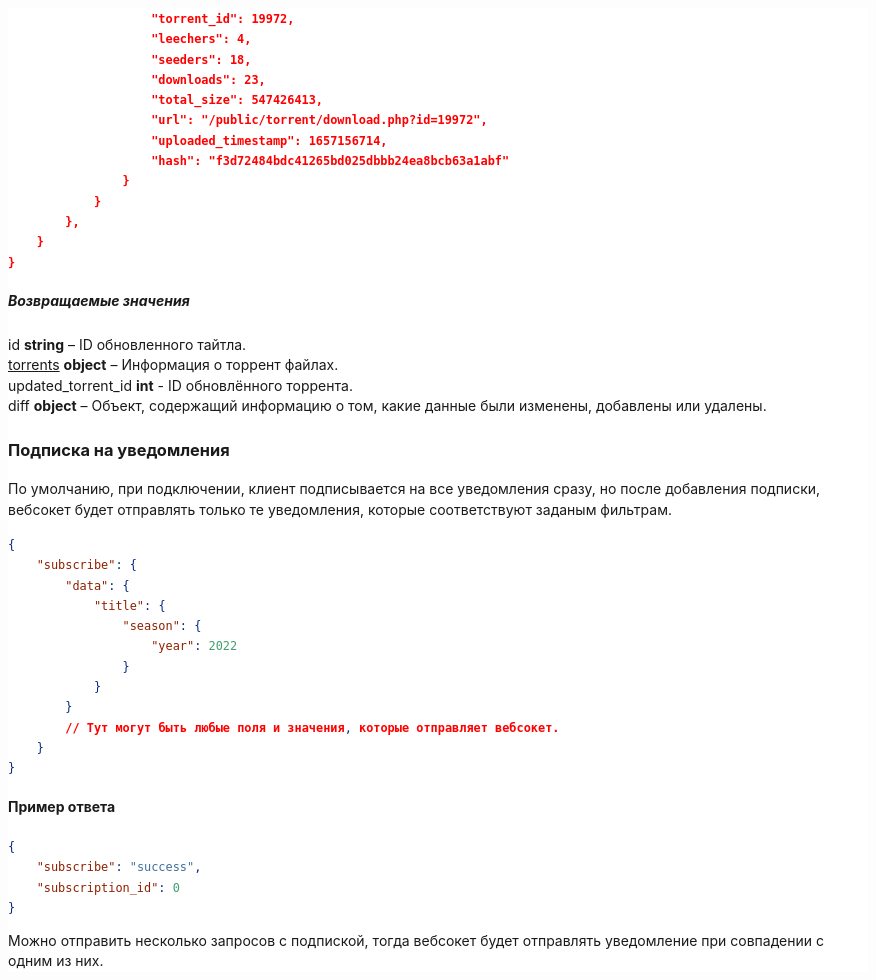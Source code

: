 ```json
                    "torrent_id": 19972,
                    "leechers": 4,
                    "seeders": 18,
                    "downloads": 23,
                    "total_size": 547426413,
                    "url": "/public/torrent/download.php?id=19972",
                    "uploaded_timestamp": 1657156714,
                    "hash": "f3d72484bdc41265bd025dbbb24ea8bcb63a1abf"
                }
            }
        },
    }
}
```

##### Возвращаемые значения

id **string** – ID обновленного тайтла.  
[torrents](#torrents) **object** – Информация о торрент файлах.  
updated_torrent_id **int** - ID обновлённого торрента.  
diff **object** – Объект, содержащий информацию о том, какие данные были изменены, добавлены или удалены.  

### Подписка на уведомления

По умолчанию, при подключении, клиент подписывается на все уведомления сразу, но после добавления подписки, вебсокет будет отправлять только те уведомления, которые соответствуют заданым фильтрам.

```json
{
    "subscribe": {
        "data": {
            "title": {
                "season": {
                    "year": 2022
                }
            }
        }
        // Тут могут быть любые поля и значения, которые отправляет вебсокет.
    }
}
```

#### Пример ответа

```json
{
    "subscribe": "success",
    "subscription_id": 0
}
```

Можно отправить несколько запросов с подпиской, тогда вебсокет будет отправлять уведомление при совпадении с одним из них.  
